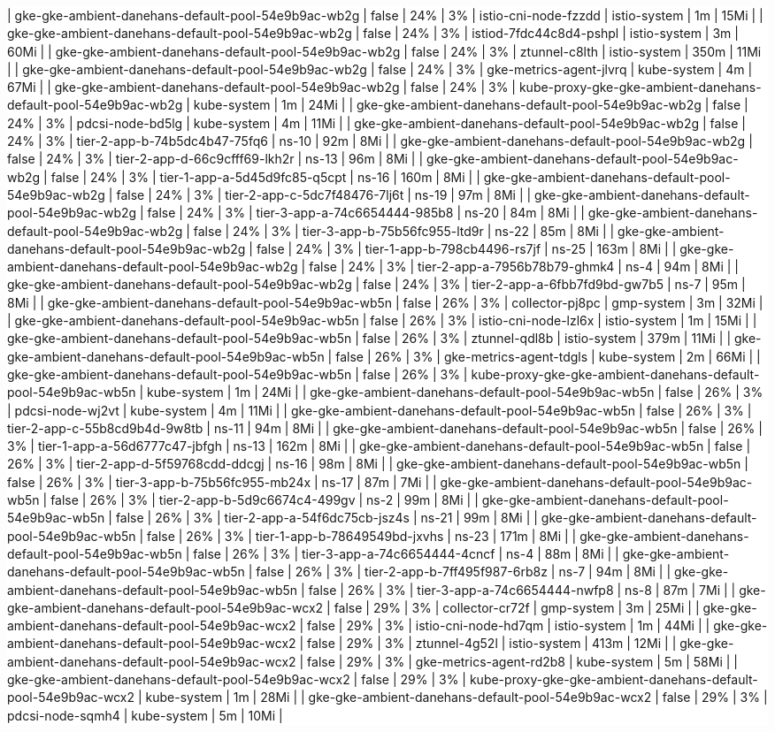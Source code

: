 | gke-gke-ambient-danehans-default-pool-54e9b9ac-wb2g | false | 24% | 3% | istio-cni-node-fzzdd | istio-system | 1m | 15Mi |
| gke-gke-ambient-danehans-default-pool-54e9b9ac-wb2g | false | 24% | 3% | istiod-7fdc44c8d4-pshpl | istio-system | 3m | 60Mi |
| gke-gke-ambient-danehans-default-pool-54e9b9ac-wb2g | false | 24% | 3% | ztunnel-c8lth | istio-system | 350m | 11Mi |
| gke-gke-ambient-danehans-default-pool-54e9b9ac-wb2g | false | 24% | 3% | gke-metrics-agent-jlvrq | kube-system | 4m | 67Mi |
| gke-gke-ambient-danehans-default-pool-54e9b9ac-wb2g | false | 24% | 3% | kube-proxy-gke-gke-ambient-danehans-default-pool-54e9b9ac-wb2g | kube-system | 1m | 24Mi |
| gke-gke-ambient-danehans-default-pool-54e9b9ac-wb2g | false | 24% | 3% | pdcsi-node-bd5lg | kube-system | 4m | 11Mi |
| gke-gke-ambient-danehans-default-pool-54e9b9ac-wb2g | false | 24% | 3% | tier-2-app-b-74b5dc4b47-75fq6 | ns-10 | 92m | 8Mi |
| gke-gke-ambient-danehans-default-pool-54e9b9ac-wb2g | false | 24% | 3% | tier-2-app-d-66c9cfff69-lkh2r | ns-13 | 96m | 8Mi |
| gke-gke-ambient-danehans-default-pool-54e9b9ac-wb2g | false | 24% | 3% | tier-1-app-a-5d45d9fc85-q5cpt | ns-16 | 160m | 8Mi |
| gke-gke-ambient-danehans-default-pool-54e9b9ac-wb2g | false | 24% | 3% | tier-2-app-c-5dc7f48476-7lj6t | ns-19 | 97m | 8Mi |
| gke-gke-ambient-danehans-default-pool-54e9b9ac-wb2g | false | 24% | 3% | tier-3-app-a-74c6654444-985b8 | ns-20 | 84m | 8Mi |
| gke-gke-ambient-danehans-default-pool-54e9b9ac-wb2g | false | 24% | 3% | tier-3-app-b-75b56fc955-ltd9r | ns-22 | 85m | 8Mi |
| gke-gke-ambient-danehans-default-pool-54e9b9ac-wb2g | false | 24% | 3% | tier-1-app-b-798cb4496-rs7jf | ns-25 | 163m | 8Mi |
| gke-gke-ambient-danehans-default-pool-54e9b9ac-wb2g | false | 24% | 3% | tier-2-app-a-7956b78b79-ghmk4 | ns-4 | 94m | 8Mi |
| gke-gke-ambient-danehans-default-pool-54e9b9ac-wb2g | false | 24% | 3% | tier-2-app-a-6fbb7fd9bd-gw7b5 | ns-7 | 95m | 8Mi |
| gke-gke-ambient-danehans-default-pool-54e9b9ac-wb5n | false | 26% | 3% | collector-pj8pc | gmp-system | 3m | 32Mi |
| gke-gke-ambient-danehans-default-pool-54e9b9ac-wb5n | false | 26% | 3% | istio-cni-node-lzl6x | istio-system | 1m | 15Mi |
| gke-gke-ambient-danehans-default-pool-54e9b9ac-wb5n | false | 26% | 3% | ztunnel-qdl8b | istio-system | 379m | 11Mi |
| gke-gke-ambient-danehans-default-pool-54e9b9ac-wb5n | false | 26% | 3% | gke-metrics-agent-tdgls | kube-system | 2m | 66Mi |
| gke-gke-ambient-danehans-default-pool-54e9b9ac-wb5n | false | 26% | 3% | kube-proxy-gke-gke-ambient-danehans-default-pool-54e9b9ac-wb5n | kube-system | 1m | 24Mi |
| gke-gke-ambient-danehans-default-pool-54e9b9ac-wb5n | false | 26% | 3% | pdcsi-node-wj2vt | kube-system | 4m | 11Mi |
| gke-gke-ambient-danehans-default-pool-54e9b9ac-wb5n | false | 26% | 3% | tier-2-app-c-55b8cd9b4d-9w8tb | ns-11 | 94m | 8Mi |
| gke-gke-ambient-danehans-default-pool-54e9b9ac-wb5n | false | 26% | 3% | tier-1-app-a-56d6777c47-jbfgh | ns-13 | 162m | 8Mi |
| gke-gke-ambient-danehans-default-pool-54e9b9ac-wb5n | false | 26% | 3% | tier-2-app-d-5f59768cdd-ddcgj | ns-16 | 98m | 8Mi |
| gke-gke-ambient-danehans-default-pool-54e9b9ac-wb5n | false | 26% | 3% | tier-3-app-b-75b56fc955-mb24x | ns-17 | 87m | 7Mi |
| gke-gke-ambient-danehans-default-pool-54e9b9ac-wb5n | false | 26% | 3% | tier-2-app-b-5d9c6674c4-499gv | ns-2 | 99m | 8Mi |
| gke-gke-ambient-danehans-default-pool-54e9b9ac-wb5n | false | 26% | 3% | tier-2-app-a-54f6dc75cb-jsz4s | ns-21 | 99m | 8Mi |
| gke-gke-ambient-danehans-default-pool-54e9b9ac-wb5n | false | 26% | 3% | tier-1-app-b-78649549bd-jxvhs | ns-23 | 171m | 8Mi |
| gke-gke-ambient-danehans-default-pool-54e9b9ac-wb5n | false | 26% | 3% | tier-3-app-a-74c6654444-4cncf | ns-4 | 88m | 8Mi |
| gke-gke-ambient-danehans-default-pool-54e9b9ac-wb5n | false | 26% | 3% | tier-2-app-b-7ff495f987-6rb8z | ns-7 | 94m | 8Mi |
| gke-gke-ambient-danehans-default-pool-54e9b9ac-wb5n | false | 26% | 3% | tier-3-app-a-74c6654444-nwfp8 | ns-8 | 87m | 7Mi |
| gke-gke-ambient-danehans-default-pool-54e9b9ac-wcx2 | false | 29% | 3% | collector-cr72f | gmp-system | 3m | 25Mi |
| gke-gke-ambient-danehans-default-pool-54e9b9ac-wcx2 | false | 29% | 3% | istio-cni-node-hd7qm | istio-system | 1m | 44Mi |
| gke-gke-ambient-danehans-default-pool-54e9b9ac-wcx2 | false | 29% | 3% | ztunnel-4g52l | istio-system | 413m | 12Mi |
| gke-gke-ambient-danehans-default-pool-54e9b9ac-wcx2 | false | 29% | 3% | gke-metrics-agent-rd2b8 | kube-system | 5m | 58Mi |
| gke-gke-ambient-danehans-default-pool-54e9b9ac-wcx2 | false | 29% | 3% | kube-proxy-gke-gke-ambient-danehans-default-pool-54e9b9ac-wcx2 | kube-system | 1m | 28Mi |
| gke-gke-ambient-danehans-default-pool-54e9b9ac-wcx2 | false | 29% | 3% | pdcsi-node-sqmh4 | kube-system | 5m | 10Mi |